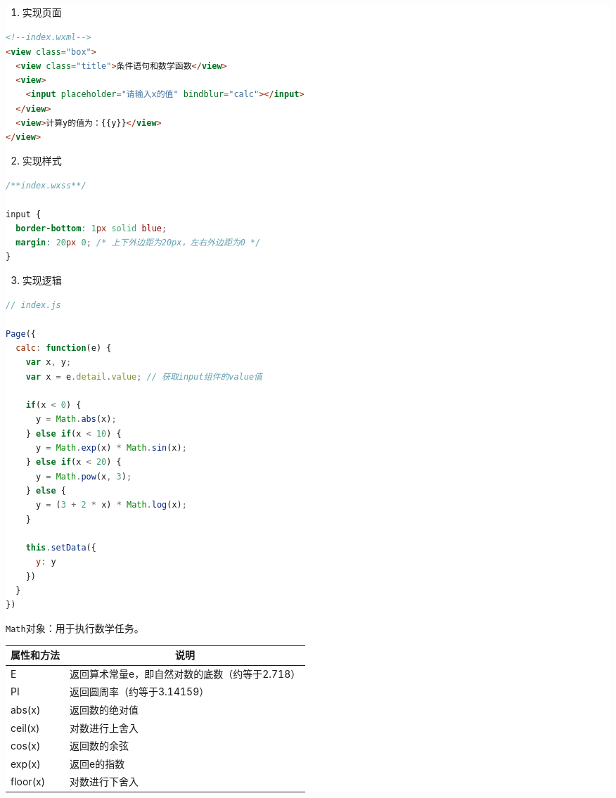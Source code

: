 1. 实现页面

```html
<!--index.wxml-->
<view class="box">
  <view class="title">条件语句和数学函数</view>
  <view>
    <input placeholder="请输入x的值" bindblur="calc"></input>
  </view>
  <view>计算y的值为：{{y}}</view>
</view>
```

2. 实现样式

```css
/**index.wxss**/

input {
  border-bottom: 1px solid blue;
  margin: 20px 0; /* 上下外边距为20px，左右外边距为0 */
}
```

3. 实现逻辑

```js
// index.js

Page({
  calc: function(e) {
    var x, y;
    var x = e.detail.value; // 获取input组件的value值

    if(x < 0) {
      y = Math.abs(x);
    } else if(x < 10) {
      y = Math.exp(x) * Math.sin(x);
    } else if(x < 20) {
      y = Math.pow(x, 3);
    } else {
      y = (3 + 2 * x) * Math.log(x);
    }

    this.setData({
      y: y
    })
  }
})
```

`Math`对象：用于执行数学任务。

| 属性和方法 | 说明                                           |
| ---------- | ---------------------------------------------- |
| E          | 返回算术常量e，即自然对数的底数（约等于2.718） |
| PI         | 返回圆周率（约等于3.14159）                    |
| abs(x)     | 返回数的绝对值                                 |
| ceil(x)    | 对数进行上舍入                                 |
| cos(x)     | 返回数的余弦                                   |
| exp(x)     | 返回e的指数                                    |
| floor(x)   | 对数进行下舍入                                 |
